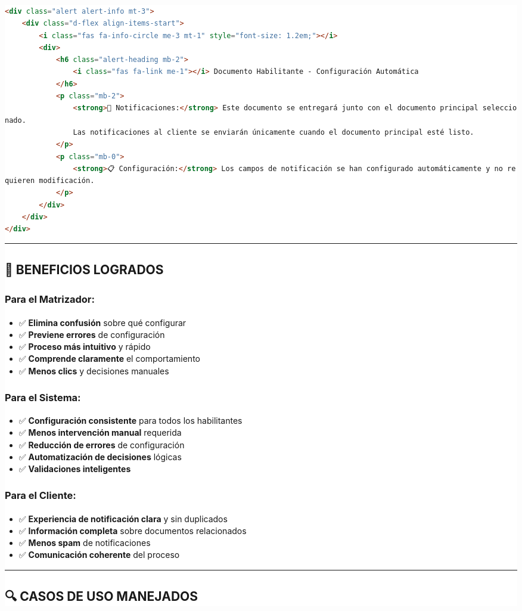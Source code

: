 ```html
<div class="alert alert-info mt-3">
    <div class="d-flex align-items-start">
        <i class="fas fa-info-circle me-3 mt-1" style="font-size: 1.2em;"></i>
        <div>
            <h6 class="alert-heading mb-2">
                <i class="fas fa-link me-1"></i> Documento Habilitante - Configuración Automática
            </h6>
            <p class="mb-2">
                <strong>🔔 Notificaciones:</strong> Este documento se entregará junto con el documento principal seleccionado. 
                Las notificaciones al cliente se enviarán únicamente cuando el documento principal esté listo.
            </p>
            <p class="mb-0">
                <strong>📋 Configuración:</strong> Los campos de notificación se han configurado automáticamente y no requieren modificación.
            </p>
        </div>
    </div>
</div>
```

---

## 🎯 BENEFICIOS LOGRADOS

### **Para el Matrizador:**
- ✅ **Elimina confusión** sobre qué configurar
- ✅ **Previene errores** de configuración
- ✅ **Proceso más intuitivo** y rápido
- ✅ **Comprende claramente** el comportamiento
- ✅ **Menos clics** y decisiones manuales

### **Para el Sistema:**
- ✅ **Configuración consistente** para todos los habilitantes
- ✅ **Menos intervención manual** requerida
- ✅ **Reducción de errores** de configuración
- ✅ **Automatización de decisiones** lógicas
- ✅ **Validaciones inteligentes**

### **Para el Cliente:**
- ✅ **Experiencia de notificación clara** y sin duplicados
- ✅ **Información completa** sobre documentos relacionados
- ✅ **Menos spam** de notificaciones
- ✅ **Comunicación coherente** del proceso

---

## 🔍 CASOS DE USO MANEJADOS
